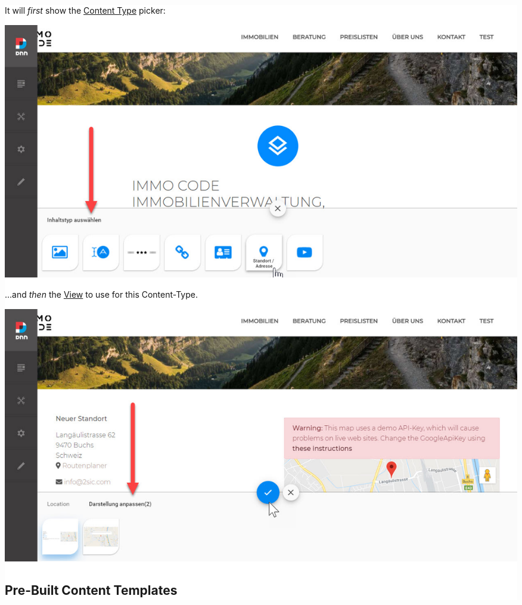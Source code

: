 It will _first_ show the [Content Type](xref:Basics.Data.ContentTypes.Index) picker:

<img src="./assets/choose-type.jpg" width="100%" class="full-width">

...and _then_ the [View](xref:Basics.App.Views.Index) to use for this Content-Type.

<img src="./assets/choose-view.jpg" width="100%" class="full-width">


## Pre-Built Content Templates
